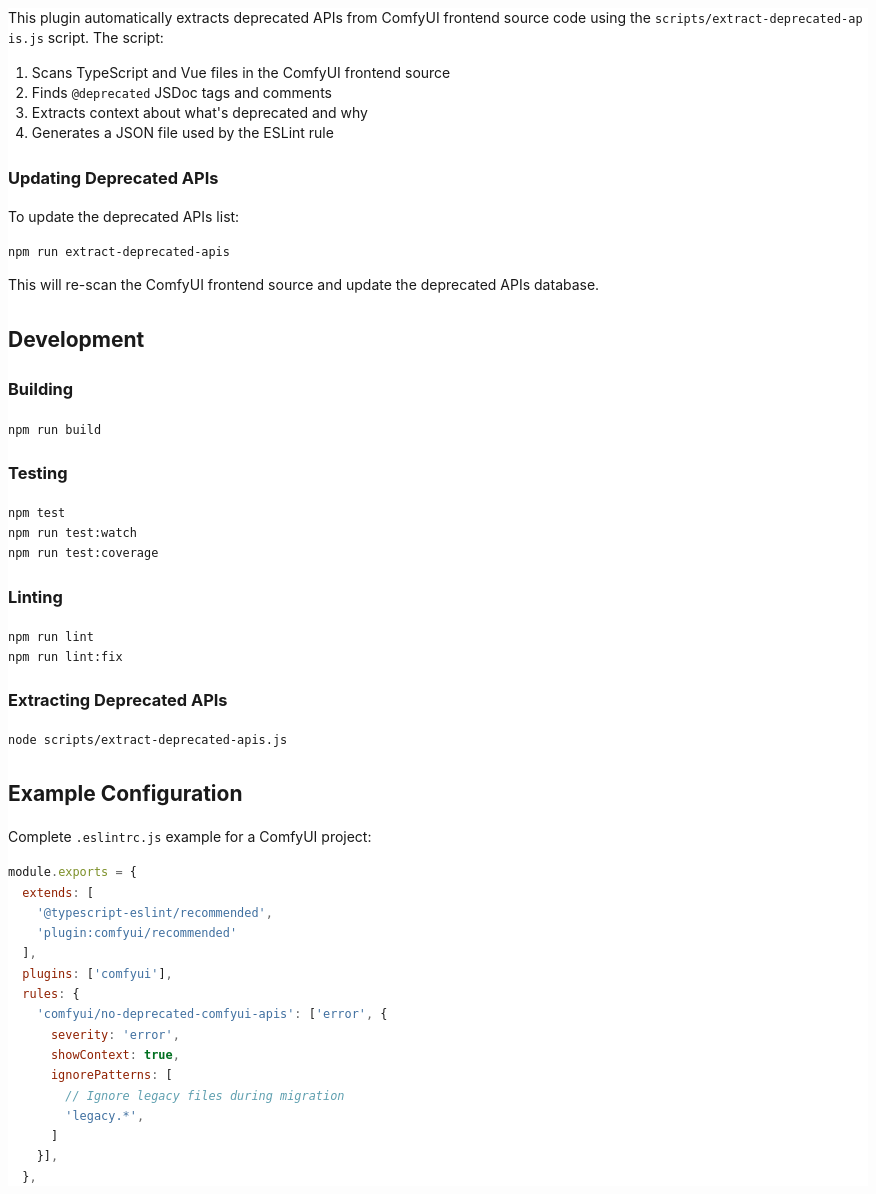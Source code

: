 This plugin automatically extracts deprecated APIs from ComfyUI frontend source code using the `scripts/extract-deprecated-apis.js` script. The script:

1. Scans TypeScript and Vue files in the ComfyUI frontend source
2. Finds `@deprecated` JSDoc tags and comments
3. Extracts context about what's deprecated and why
4. Generates a JSON file used by the ESLint rule

### Updating Deprecated APIs

To update the deprecated APIs list:

```bash
npm run extract-deprecated-apis
```

This will re-scan the ComfyUI frontend source and update the deprecated APIs database.

## Development

### Building

```bash
npm run build
```

### Testing

```bash
npm test
npm run test:watch
npm run test:coverage
```

### Linting

```bash
npm run lint
npm run lint:fix
```

### Extracting Deprecated APIs

```bash
node scripts/extract-deprecated-apis.js
```

## Example Configuration

Complete `.eslintrc.js` example for a ComfyUI project:

```javascript
module.exports = {
  extends: [
    '@typescript-eslint/recommended',
    'plugin:comfyui/recommended'
  ],
  plugins: ['comfyui'],
  rules: {
    'comfyui/no-deprecated-comfyui-apis': ['error', {
      severity: 'error',
      showContext: true,
      ignorePatterns: [
        // Ignore legacy files during migration
        'legacy.*',
      ]
    }],
  },
```